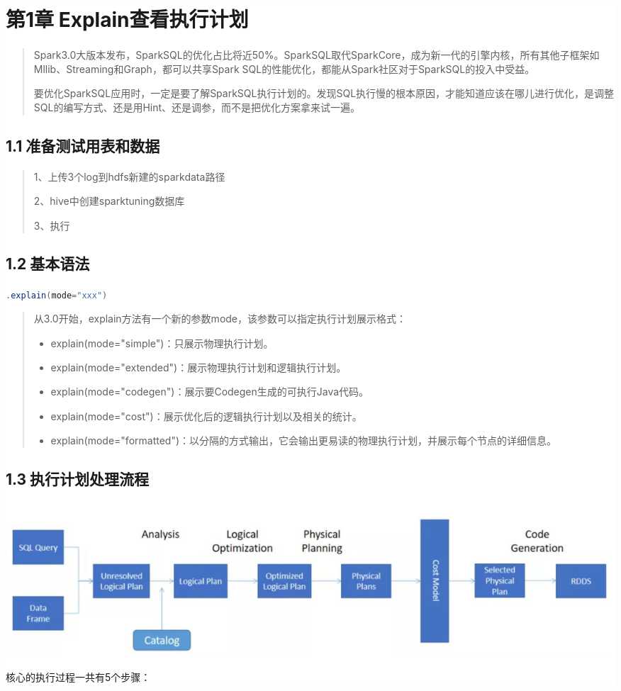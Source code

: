 # 第1章 Explain查看执行计划

> Spark3.0大版本发布，SparkSQL的优化占比将近50%。SparkSQL取代SparkCore，成为新一代的引擎内核，所有其他子框架如Mllib、Streaming和Graph，都可以共享Spark SQL的性能优化，都能从Spark社区对于SparkSQL的投入中受益。
>
> 要优化SparkSQL应用时，一定是要了解SparkSQL执行计划的。发现SQL执行慢的根本原因，才能知道应该在哪儿进行优化，是调整SQL的编写方式、还是用Hint、还是调参，而不是把优化方案拿来试一遍。

## 1.1 准备测试用表和数据

> 1、上传3个log到hdfs新建的sparkdata路径
>
> 2、hive中创建sparktuning数据库
>
> 3、执行

## 1.2 基本语法

```scala
.explain(mode="xxx")
```

>从3.0开始，explain方法有一个新的参数mode，该参数可以指定执行计划展示格式：
>
>-   explain(mode=\"simple\")：只展示物理执行计划。
>
>-   explain(mode=\"extended\")：展示物理执行计划和逻辑执行计划。
>
>-   explain(mode=\"codegen\")：展示要Codegen生成的可执行Java代码。
>
>-   explain(mode=\"cost\")：展示优化后的逻辑执行计划以及相关的统计。
>
>-   explain(mode=\"formatted\")：以分隔的方式输出，它会输出更易读的物理执行计划，并展示每个节点的详细信息。

## 1.3 执行计划处理流程

![image-20220313102517212](Spark调优-2022-03-13.assets/image-20220313102517212.png)

核心的执行过程一共有5个步骤：
